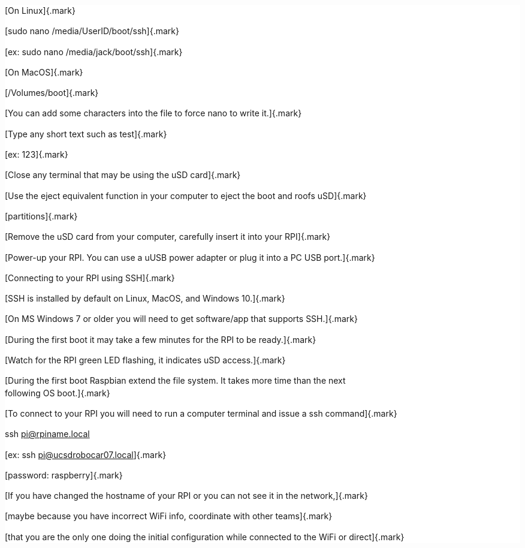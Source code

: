 [On Linux]{.mark}

[sudo nano /media/UserID/boot/ssh]{.mark}

[ex: sudo nano /media/jack/boot/ssh]{.mark}

[On MacOS]{.mark}

[/Volumes/boot]{.mark}

[You can add some characters into the file to force nano to write
it.]{.mark}

[Type any short text such as test]{.mark}

[ex: 123]{.mark}

[Close any terminal that may be using the uSD card]{.mark}

[Use the eject equivalent function in your computer to eject the boot
and roofs uSD]{.mark}

[partitions]{.mark}

[Remove the uSD card from your computer, carefully insert it into your
RPI]{.mark}

[Power-up your RPI. You can use a uUSB power adapter or plug it into a
PC USB port.]{.mark}

[Connecting to your RPI using SSH]{.mark}

[SSH is installed by default on Linux, MacOS, and Windows 10.]{.mark}

[On MS Windows 7 or older you will need to get software/app that
supports SSH.]{.mark}

[During the first boot it may take a few minutes for the RPI to be
ready.]{.mark}

[Watch for the RPI green LED flashing, it indicates uSD access.]{.mark}

[During the first boot Raspbian extend the file system. It takes more
time than the next\
following OS boot.]{.mark}

[To connect to your RPI you will need to run a computer terminal and
issue a ssh command]{.mark}

ssh pi@rpiname.local

[ex: ssh pi@ucsdrobocar07.local]{.mark}

[password: raspberry]{.mark}

[If you have changed the hostname of your RPI or you can not see it in
the network,]{.mark}

[maybe because you have incorrect WiFi info, coordinate with other
teams]{.mark}

[that you are the only one doing the initial configuration while
connected to the WiFi or direct]{.mark}
